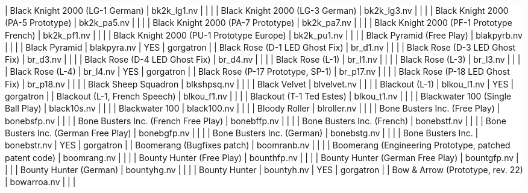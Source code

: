 | Black Knight 2000 (LG-1 German) | bk2k_lg1.nv |  |  |
| Black Knight 2000 (LG-3 German) | bk2k_lg3.nv |  |  |
| Black Knight 2000 (PA-5 Prototype) | bk2k_pa5.nv |  |  |
| Black Knight 2000 (PA-7 Prototype) | bk2k_pa7.nv |  |  |
| Black Knight 2000 (PF-1 Prototype French) | bk2k_pf1.nv |  |  |
| Black Knight 2000 (PU-1 Prototype Europe) | bk2k_pu1.nv |  |  |
| Black Pyramid (Free Play) | blakpyrb.nv |  |  |
| Black Pyramid | blakpyra.nv | YES | gorgatron |
| Black Rose (D-1 LED Ghost Fix) | br_d1.nv |  |  |
| Black Rose (D-3 LED Ghost Fix) | br_d3.nv |  |  |
| Black Rose (D-4 LED Ghost Fix) | br_d4.nv |  |  |
| Black Rose (L-1) | br_l1.nv |  |  |
| Black Rose (L-3) | br_l3.nv |  |  |
| Black Rose (L-4) | br_l4.nv | YES | gorgatron    |
| Black Rose (P-17 Prototype, SP-1) | br_p17.nv |  |  |
| Black Rose (P-18 LED Ghost Fix) | br_p18.nv |  |  |
| Black Sheep Squadron | blkshpsq.nv |  |  |
| Black Velvet | blvelvet.nv |  |  |
| Blackout (L-1) | blkou_l1.nv | YES | gorgatron |
| Blackout (L-1, French Speech) | blkou_f1.nv |  |  |
| Blackout (T-1 Ted Estes) | blkou_t1.nv |  |  |
| Blackwater 100 (Single Ball Play) | black10s.nv |  |  |
| Blackwater 100 | black100.nv |  |  |
| Bloody Roller | blroller.nv |  |  |
| Bone Busters Inc. (Free Play) | bonebsfp.nv |  |  |
| Bone Busters Inc. (French Free Play) | bonebffp.nv |  |  |
| Bone Busters Inc. (French) | bonebstf.nv |  |  |
| Bone Busters Inc. (German Free Play) | bonebgfp.nv |  |  |
| Bone Busters Inc. (German) | bonebstg.nv |  |  |
| Bone Busters Inc. | bonebstr.nv | YES | gorgatron |
| Boomerang (Bugfixes patch) | boomranb.nv |  |  |
| Boomerang (Engineering Prototype, patched patent code) | boomrang.nv |  |  |
| Bounty Hunter (Free Play) | bounthfp.nv |  |  |
| Bounty Hunter (German Free Play) | bountgfp.nv |  |  |
| Bounty Hunter (German) | bountyhg.nv |  |  |
| Bounty Hunter | bountyh.nv | YES | gorgatron |
| Bow & Arrow (Prototype, rev. 22) | bowarroa.nv |  |  |